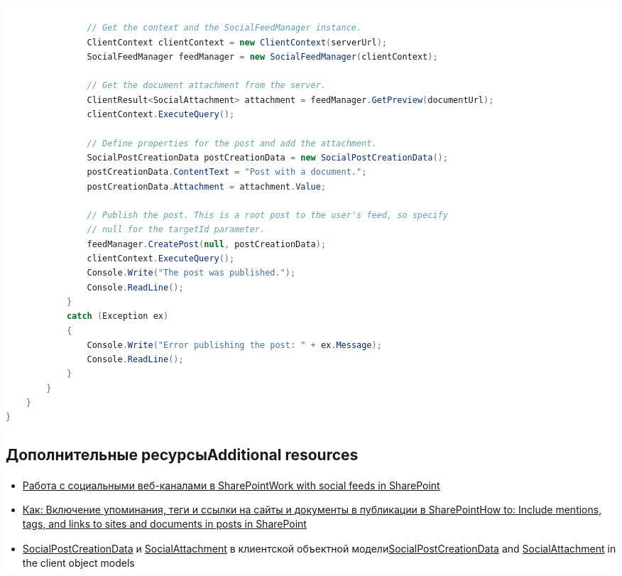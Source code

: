 ```cs

                // Get the context and the SocialFeedManager instance.
                ClientContext clientContext = new ClientContext(serverUrl);
                SocialFeedManager feedManager = new SocialFeedManager(clientContext);

                // Get the document attachment from the server.
                ClientResult<SocialAttachment> attachment = feedManager.GetPreview(documentUrl);
                clientContext.ExecuteQuery();

                // Define properties for the post and add the attachment.
                SocialPostCreationData postCreationData = new SocialPostCreationData();
                postCreationData.ContentText = "Post with a document.";
                postCreationData.Attachment = attachment.Value;

                // Publish the post. This is a root post to the user's feed, so specify
                // null for the targetId parameter.
                feedManager.CreatePost(null, postCreationData);
                clientContext.ExecuteQuery();
                Console.Write("The post was published.");
                Console.ReadLine();
            }
            catch (Exception ex)
            {
                Console.Write("Error publishing the post: " + ex.Message);
                Console.ReadLine();
            }
        }
    }
}
```


## <a name="additional-resources"></a><span data-ttu-id="42d5a-151">Дополнительные ресурсы</span><span class="sxs-lookup"><span data-stu-id="42d5a-151">Additional resources</span></span>
<span data-ttu-id="42d5a-152"><a name="bk_addresources"> </a></span><span class="sxs-lookup"><span data-stu-id="42d5a-152"></span></span>


-  [<span data-ttu-id="42d5a-153">Работа с социальными веб-каналами в SharePoint</span><span class="sxs-lookup"><span data-stu-id="42d5a-153">Work with social feeds in SharePoint</span></span>](work-with-social-feeds-in-sharepoint.md)
    
  
-  [<span data-ttu-id="42d5a-154">Как: Включение упоминания, теги и ссылки на сайты и документы в публикации в SharePoint</span><span class="sxs-lookup"><span data-stu-id="42d5a-154">How to: Include mentions, tags, and links to sites and documents in posts in SharePoint</span></span>](how-to-include-mentions-tags-and-links-to-sites-and-documents-in-posts-in-sharep.md)
    
  
-  <span data-ttu-id="42d5a-155">[SocialPostCreationData](https://msdn.microsoft.com/library/Microsoft.SharePoint.Client.Social.SocialPostCreationData.aspx) и [SocialAttachment](https://msdn.microsoft.com/library/Microsoft.SharePoint.Client.Social.SocialAttachment.aspx) в клиентской объектной модели</span><span class="sxs-lookup"><span data-stu-id="42d5a-155">[SocialPostCreationData](https://msdn.microsoft.com/library/Microsoft.SharePoint.Client.Social.SocialPostCreationData.aspx) and [SocialAttachment](https://msdn.microsoft.com/library/Microsoft.SharePoint.Client.Social.SocialAttachment.aspx) in the client object models</span></span>
    